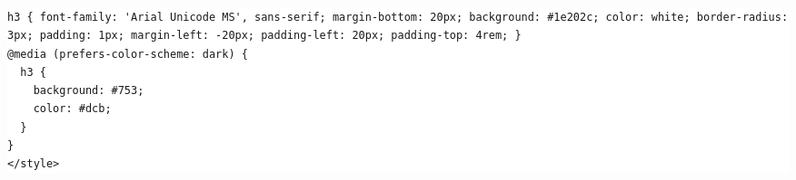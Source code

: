 ~~~~^_~^~/   \~^-~^~ _~^-~_^~-^~_^~~-^~_~^~-~_~-^~_^/   \~^ ~~_ ~~
h3 { font-family: 'Arial Unicode MS', sans-serif; margin-bottom: 20px; background: #1e202c; color: white; border-radius: 3px; padding: 1px; margin-left: -20px; padding-left: 20px; padding-top: 4rem; }
@media (prefers-color-scheme: dark) {
  h3 {
    background: #753;
    color: #dcb;
  }
}
</style>
